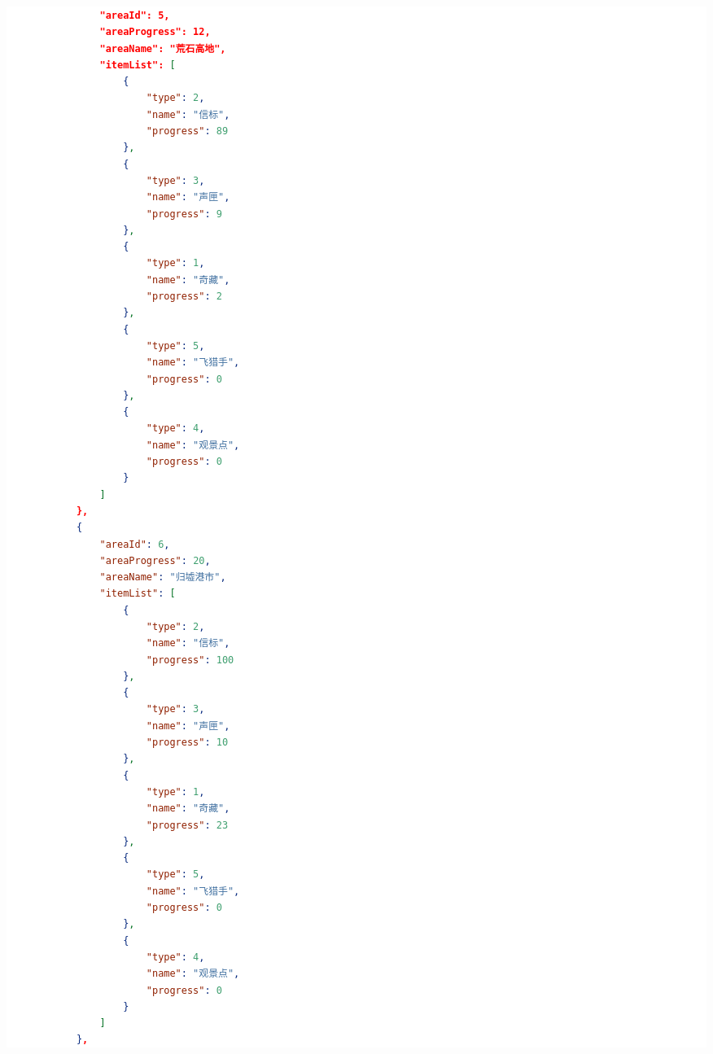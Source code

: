 ```json
                "areaId": 5,
                "areaProgress": 12,
                "areaName": "荒石高地",
                "itemList": [
                    {
                        "type": 2,
                        "name": "信标",
                        "progress": 89
                    },
                    {
                        "type": 3,
                        "name": "声匣",
                        "progress": 9
                    },
                    {
                        "type": 1,
                        "name": "奇藏",
                        "progress": 2
                    },
                    {
                        "type": 5,
                        "name": "飞猎手",
                        "progress": 0
                    },
                    {
                        "type": 4,
                        "name": "观景点",
                        "progress": 0
                    }
                ]
            },
            {
                "areaId": 6,
                "areaProgress": 20,
                "areaName": "归墟港市",
                "itemList": [
                    {
                        "type": 2,
                        "name": "信标",
                        "progress": 100
                    },
                    {
                        "type": 3,
                        "name": "声匣",
                        "progress": 10
                    },
                    {
                        "type": 1,
                        "name": "奇藏",
                        "progress": 23
                    },
                    {
                        "type": 5,
                        "name": "飞猎手",
                        "progress": 0
                    },
                    {
                        "type": 4,
                        "name": "观景点",
                        "progress": 0
                    }
                ]
            },
```